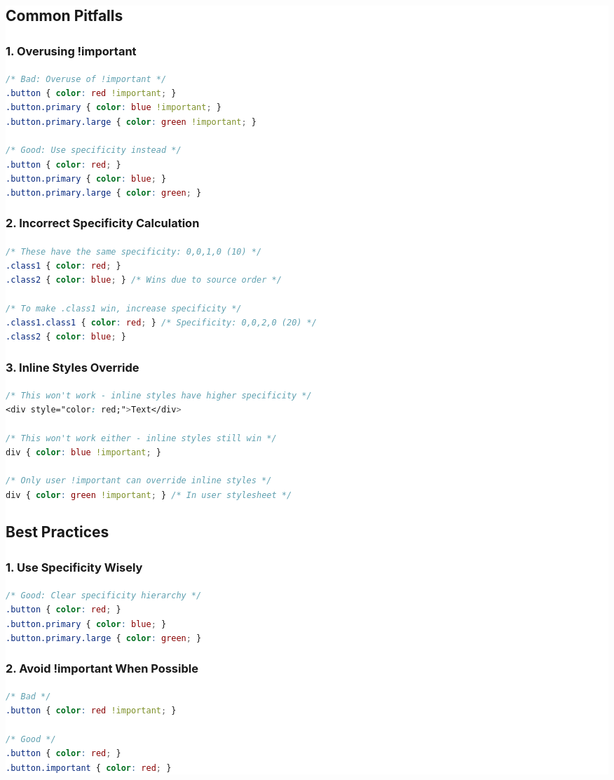 ## Common Pitfalls

### 1. **Overusing !important**
```css
/* Bad: Overuse of !important */
.button { color: red !important; }
.button.primary { color: blue !important; }
.button.primary.large { color: green !important; }

/* Good: Use specificity instead */
.button { color: red; }
.button.primary { color: blue; }
.button.primary.large { color: green; }
```

### 2. **Incorrect Specificity Calculation**
```css
/* These have the same specificity: 0,0,1,0 (10) */
.class1 { color: red; }
.class2 { color: blue; } /* Wins due to source order */

/* To make .class1 win, increase specificity */
.class1.class1 { color: red; } /* Specificity: 0,0,2,0 (20) */
.class2 { color: blue; }
```

### 3. **Inline Styles Override**
```css
/* This won't work - inline styles have higher specificity */
<div style="color: red;">Text</div>

/* This won't work either - inline styles still win */
div { color: blue !important; }

/* Only user !important can override inline styles */
div { color: green !important; } /* In user stylesheet */
```

## Best Practices

### 1. **Use Specificity Wisely**
```css
/* Good: Clear specificity hierarchy */
.button { color: red; }
.button.primary { color: blue; }
.button.primary.large { color: green; }
```

### 2. **Avoid !important When Possible**
```css
/* Bad */
.button { color: red !important; }

/* Good */
.button { color: red; }
.button.important { color: red; }
```
